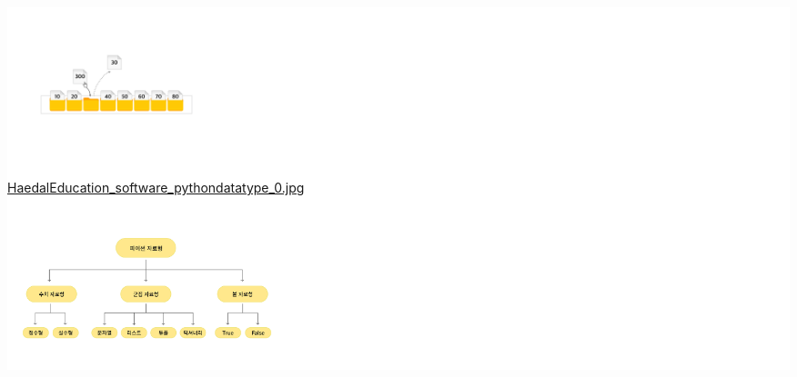 <img src="./HaedalEducation_software_list_0.jpg" height="170">

[HaedalEducation_software_pythondatatype_0.jpg](./HaedalEducation_software_pythondatatype_0.jpg)

<img src="./HaedalEducation_software_pythondatatype_0.jpg" height="170">
